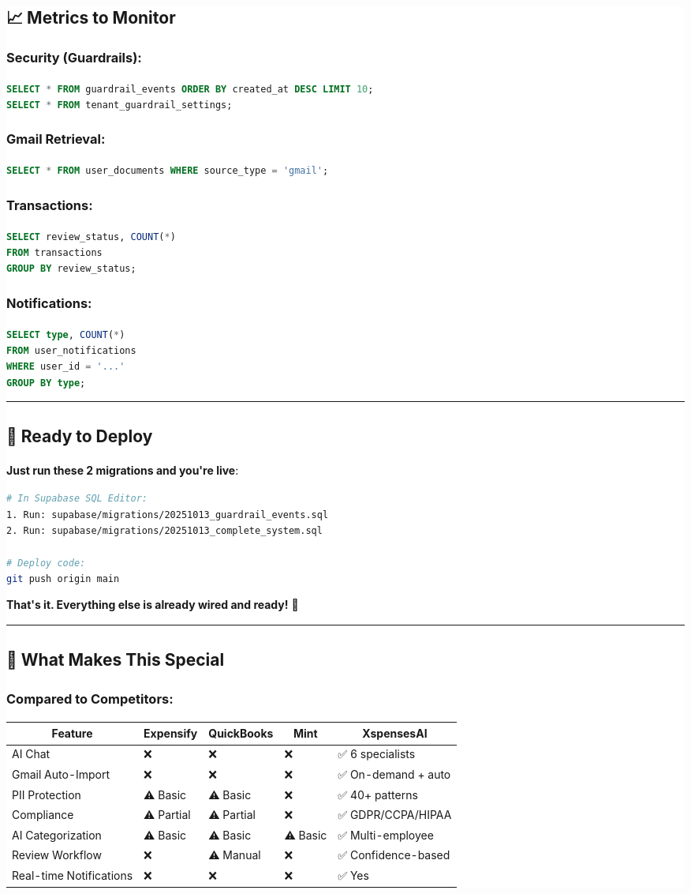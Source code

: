 
## 📈 **Metrics to Monitor**

### **Security (Guardrails)**:
```sql
SELECT * FROM guardrail_events ORDER BY created_at DESC LIMIT 10;
SELECT * FROM tenant_guardrail_settings;
```

### **Gmail Retrieval**:
```sql
SELECT * FROM user_documents WHERE source_type = 'gmail';
```

### **Transactions**:
```sql
SELECT review_status, COUNT(*) 
FROM transactions 
GROUP BY review_status;
```

### **Notifications**:
```sql
SELECT type, COUNT(*) 
FROM user_notifications 
WHERE user_id = '...' 
GROUP BY type;
```

---

## 🚀 **Ready to Deploy**

**Just run these 2 migrations and you're live**:
```bash
# In Supabase SQL Editor:
1. Run: supabase/migrations/20251013_guardrail_events.sql
2. Run: supabase/migrations/20251013_complete_system.sql

# Deploy code:
git push origin main
```

**That's it. Everything else is already wired and ready!** 🎉

---

## 💎 **What Makes This Special**

### **Compared to Competitors**:
| Feature | Expensify | QuickBooks | Mint | **XspensesAI** |
|---------|-----------|------------|------|----------------|
| AI Chat | ❌ | ❌ | ❌ | ✅ 6 specialists |
| Gmail Auto-Import | ❌ | ❌ | ❌ | ✅ On-demand + auto |
| PII Protection | ⚠️ Basic | ⚠️ Basic | ❌ | ✅ 40+ patterns |
| Compliance | ⚠️ Partial | ⚠️ Partial | ❌ | ✅ GDPR/CCPA/HIPAA |
| AI Categorization | ⚠️ Basic | ⚠️ Basic | ⚠️ Basic | ✅ Multi-employee |
| Review Workflow | ❌ | ⚠️ Manual | ❌ | ✅ Confidence-based |
| Real-time Notifications | ❌ | ❌ | ❌ | ✅ Yes |